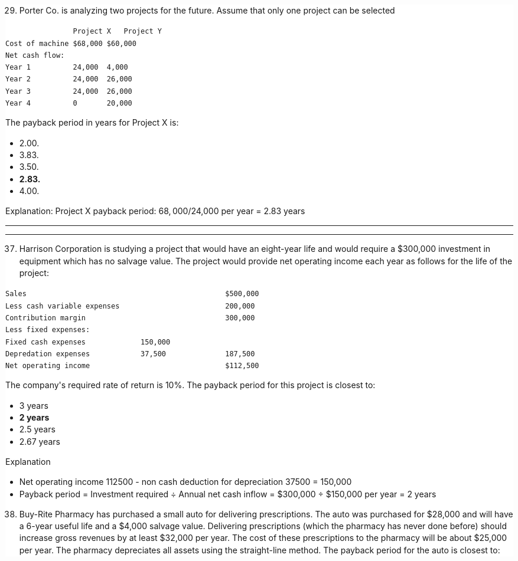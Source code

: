 29. Porter Co. is analyzing two projects for the future. Assume that only one project can be selected
```
	            Project X	Project Y
Cost of machine	$68,000	$60,000
Net cash flow:		
Year 1	        24,000	4,000
Year 2	        24,000	26,000
Year 3	        24,000	26,000
Year 4	        0	    20,000
```
The payback period in years for Project X is:
- 2.00.
- 3.83.
- 3.50.
- **2.83.**
- 4.00.

Explanation:  Project X payback period: $68,000/$24,000 per year = 2.83 years


--------------------------------------------------------------------------------
--------------------------------------------------------------------------------


37.	 Harrison Corporation is studying a project that would have an eight-year life 
    and would require a $300,000 investment in equipment which has no salvage value. 
    The project would provide net operating income each year as follows for the life of the project:

```
Sales                                               $500,000 
Less cash variable expenses                         200,000 
Contribution margin                                 300,000 
Less fixed expenses: 
Fixed cash expenses             150,000 
Depredation expenses            37,500              187,500 
Net operating income                                $112,500 
```
The company's required rate of return is 10%. The payback period for this project is closest to: 
- 3 years
- **2 years**
- 2.5 years
- 2.67 years

Explanation
- Net operating income 112500 - non cash deduction for depreciation 37500 = 150,000
- Payback period = Investment required ÷ Annual net cash inflow = $300,000 ÷ $150,000 per year = 2 years

38.	 Buy-Rite Pharmacy has purchased a small auto for delivering prescriptions. 
    The auto was purchased for $28,000 and will have a 6-year useful life and a $4,000 salvage value. Delivering 
    prescriptions (which the pharmacy has never done before) should increase gross revenues by at least $32,000 per year. 
    The cost of these prescriptions to the pharmacy will be about $25,000 per year. 
    The pharmacy depreciates all assets using the straight-line method. The payback period for the auto is closest to: 
